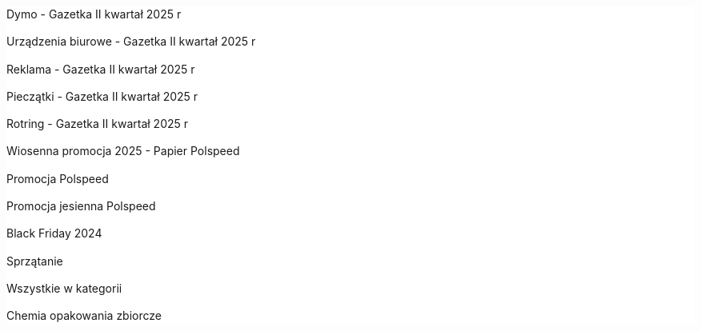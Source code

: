  
 
 
 
Dymo - Gazetka II kwartał 2025 r
 
 
 
 
 
Urządzenia biurowe - Gazetka II kwartał 2025 r
 
 
 
 
 
Reklama - Gazetka II kwartał 2025 r
 
 
 
 
 
Pieczątki - Gazetka II kwartał 2025 r
 
 
 
 
 
Rotring - Gazetka II kwartał 2025 r
 
 
 
 
 
 
 
Wiosenna promocja 2025 - Papier Polspeed
 
 
 
 
 
Promocja Polspeed
 
 
 
 
 
Promocja jesienna Polspeed
 
 
 
 
 
Black Friday 2024
 
 
 
 
 
 
 
 
 
 
 Sprzątanie 
 

 
 
 
 
 
 Wszystkie w kategorii 
 
 
 
 
 
Chemia opakowania zbiorcze
 
 
 